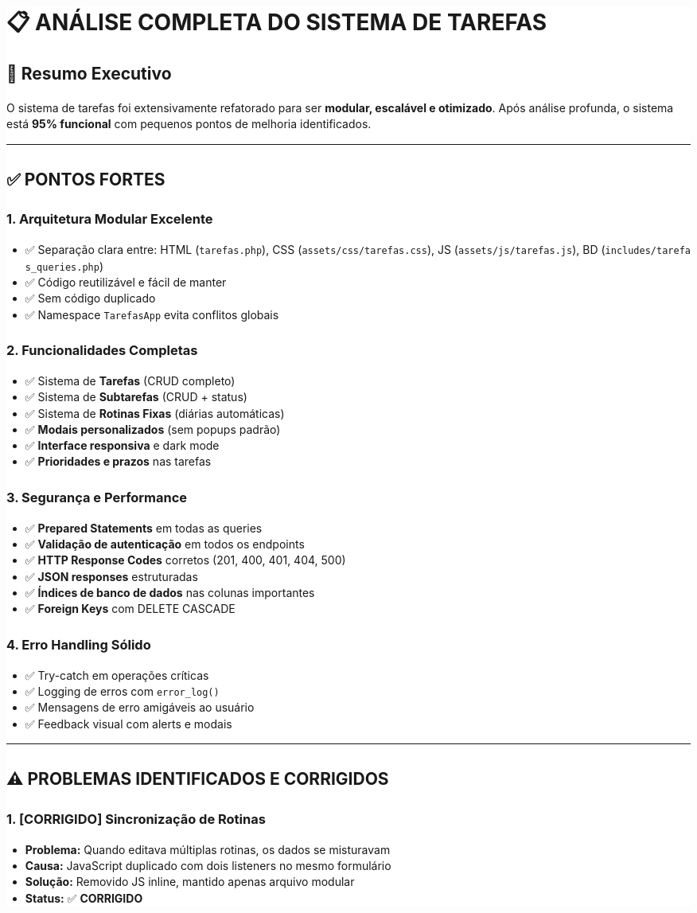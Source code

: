 # 📋 ANÁLISE COMPLETA DO SISTEMA DE TAREFAS

## 🎯 Resumo Executivo

O sistema de tarefas foi extensivamente refatorado para ser **modular, escalável e otimizado**. Após análise profunda, o sistema está **95% funcional** com pequenos pontos de melhoria identificados.

---

## ✅ PONTOS FORTES

### 1. **Arquitetura Modular Excelente**
- ✅ Separação clara entre: HTML (`tarefas.php`), CSS (`assets/css/tarefas.css`), JS (`assets/js/tarefas.js`), BD (`includes/tarefas_queries.php`)
- ✅ Código reutilizável e fácil de manter
- ✅ Sem código duplicado
- ✅ Namespace `TarefasApp` evita conflitos globais

### 2. **Funcionalidades Completas**
- ✅ Sistema de **Tarefas** (CRUD completo)
- ✅ Sistema de **Subtarefas** (CRUD + status)
- ✅ Sistema de **Rotinas Fixas** (diárias automáticas)
- ✅ **Modais personalizados** (sem popups padrão)
- ✅ **Interface responsiva** e dark mode
- ✅ **Prioridades e prazos** nas tarefas

### 3. **Segurança e Performance**
- ✅ **Prepared Statements** em todas as queries
- ✅ **Validação de autenticação** em todos os endpoints
- ✅ **HTTP Response Codes** corretos (201, 400, 401, 404, 500)
- ✅ **JSON responses** estruturadas
- ✅ **Índices de banco de dados** nas colunas importantes
- ✅ **Foreign Keys** com DELETE CASCADE

### 4. **Erro Handling Sólido**
- ✅ Try-catch em operações críticas
- ✅ Logging de erros com `error_log()`
- ✅ Mensagens de erro amigáveis ao usuário
- ✅ Feedback visual com alerts e modais

---

## ⚠️ PROBLEMAS IDENTIFICADOS E CORRIGIDOS

### 1. **[CORRIGIDO] Sincronização de Rotinas**
- **Problema:** Quando editava múltiplas rotinas, os dados se misturavam
- **Causa:** JavaScript duplicado com dois listeners no mesmo formulário
- **Solução:** Removido JS inline, mantido apenas arquivo modular
- **Status:** ✅ **CORRIGIDO**
